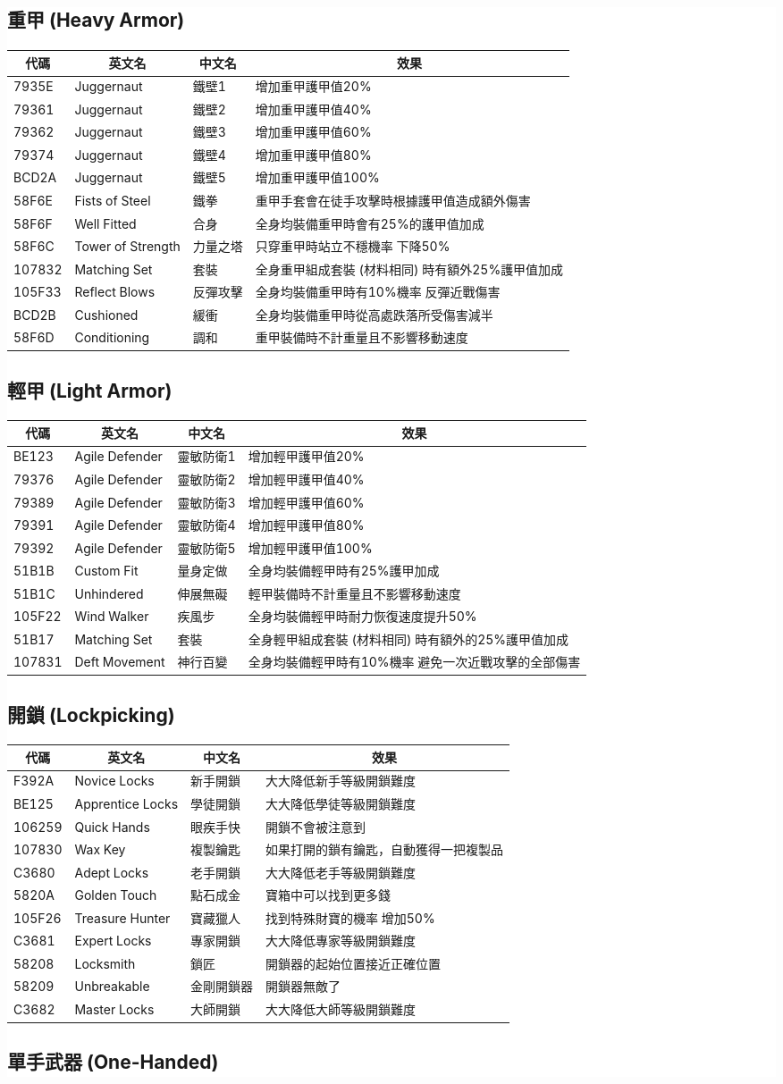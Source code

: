 ## 重甲 (Heavy Armor)

代碼|英文名|中文名|效果
---|---|---|---
7935E | Juggernaut | 鐵壁1 | 增加重甲護甲值20%
79361 | Juggernaut | 鐵壁2 | 增加重甲護甲值40%
79362 | Juggernaut | 鐵壁3 | 增加重甲護甲值60%
79374 | Juggernaut | 鐵壁4 | 增加重甲護甲值80%
BCD2A | Juggernaut | 鐵壁5 | 增加重甲護甲值100%
58F6E | Fists of Steel | 鐵拳 | 重甲手套會在徒手攻擊時根據護甲值造成額外傷害
58F6F | Well Fitted | 合身 | 全身均裝備重甲時會有25%的護甲值加成
58F6C | Tower of Strength | 力量之塔 | 只穿重甲時站立不穩機率 下降50%
107832 | Matching Set | 套裝 | 全身重甲組成套裝 (材料相同) 時有額外25%護甲值加成
105F33 | Reflect Blows | 反彈攻擊 | 全身均裝備重甲時有10%機率 反彈近戰傷害
BCD2B | Cushioned | 緩衝 | 全身均裝備重甲時從高處跌落所受傷害減半
58F6D | Conditioning | 調和 | 重甲裝備時不計重量且不影響移動速度

## 輕甲 (Light Armor)

代碼|英文名|中文名|效果
---|---|---|---
BE123 | Agile Defender | 靈敏防衛1 | 增加輕甲護甲值20%
79376 | Agile Defender | 靈敏防衛2 | 增加輕甲護甲值40%
79389 | Agile Defender | 靈敏防衛3 | 增加輕甲護甲值60%
79391 | Agile Defender | 靈敏防衛4 | 增加輕甲護甲值80%
79392 | Agile Defender | 靈敏防衛5 | 增加輕甲護甲值100%
51B1B | Custom Fit | 量身定做 | 全身均裝備輕甲時有25%護甲加成
51B1C | Unhindered | 伸展無礙 | 輕甲裝備時不計重量且不影響移動速度
105F22 | Wind Walker | 疾風步 | 全身均裝備輕甲時耐力恢復速度提升50%
51B17 | Matching Set | 套裝 | 全身輕甲組成套裝 (材料相同) 時有額外的25%護甲值加成
107831 | Deft Movement | 神行百變 | 全身均裝備輕甲時有10%機率 避免一次近戰攻擊的全部傷害

## 開鎖 (Lockpicking)

代碼|英文名|中文名|效果
---|---|---|---
F392A | Novice Locks | 新手開鎖 | 大大降低新手等級開鎖難度
BE125 | Apprentice Locks | 學徒開鎖 | 大大降低學徒等級開鎖難度
106259 | Quick Hands | 眼疾手快 | 開鎖不會被注意到
107830 | Wax Key | 複製鑰匙 | 如果打開的鎖有鑰匙，自動獲得一把複製品
C3680 | Adept Locks | 老手開鎖 | 大大降低老手等級開鎖難度
5820A | Golden Touch | 點石成金 | 寶箱中可以找到更多錢
105F26 | Treasure Hunter | 寶藏獵人 | 找到特殊財寶的機率 增加50%
C3681 | Expert Locks | 專家開鎖 | 大大降低專家等級開鎖難度
58208 | Locksmith | 鎖匠 | 開鎖器的起始位置接近正確位置
58209 | Unbreakable | 金剛開鎖器 | 開鎖器無敵了
C3682 | Master Locks | 大師開鎖 | 大大降低大師等級開鎖難度

## 單手武器 (One-Handed)
